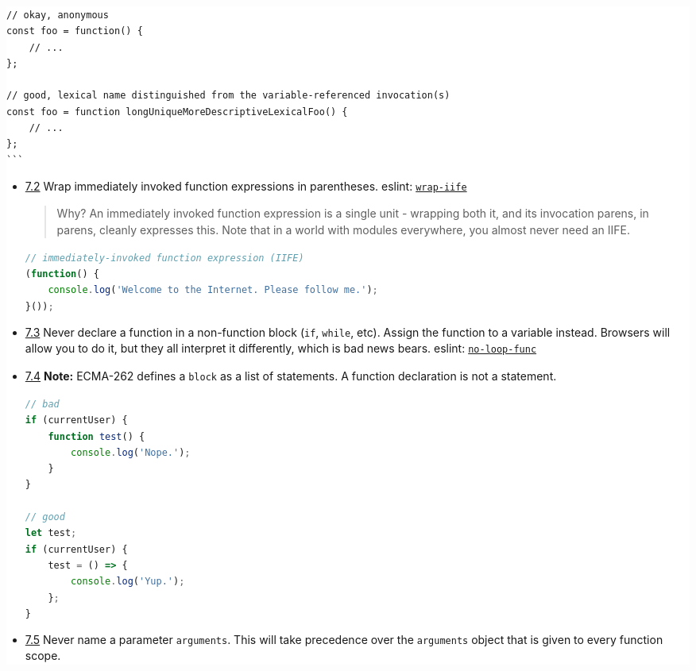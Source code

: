     // okay, anonymous
    const foo = function() {
        // ...
    };

    // good, lexical name distinguished from the variable-referenced invocation(s)
    const foo = function longUniqueMoreDescriptiveLexicalFoo() {
        // ...
    };
    ```

<a name="functions--iife"></a>
- [7.2](#functions--iife) Wrap immediately invoked function expressions in parentheses. eslint: [`wrap-iife`](http://eslint.org/docs/rules/wrap-iife.html)

    > Why? An immediately invoked function expression is a single unit - wrapping both it, and its invocation parens, in parens, cleanly expresses this. Note that in a world with modules everywhere, you almost never need an IIFE.

    ```javascript
    // immediately-invoked function expression (IIFE)
    (function() {
        console.log('Welcome to the Internet. Please follow me.');
    }());
    ```

<a name="functions--in-blocks"></a>
- [7.3](#functions--in-blocks) Never declare a function in a non-function block (`if`, `while`, etc). Assign the function to a variable instead. Browsers will allow you to do it, but they all interpret it differently, which is bad news bears. eslint: [`no-loop-func`](http://eslint.org/docs/rules/no-loop-func.html)

<a name="functions--note-on-blocks"></a>
- [7.4](#functions--note-on-blocks) **Note:** ECMA-262 defines a `block` as a list of statements. A function declaration is not a statement.

    ```javascript
    // bad
    if (currentUser) {
        function test() {
            console.log('Nope.');
        }
    }

    // good
    let test;
    if (currentUser) {
        test = () => {
            console.log('Yup.');
        };
    }
    ```

<a name="functions--arguments-shadow"></a>
- [7.5](#functions--arguments-shadow) Never name a parameter `arguments`. This will take precedence over the `arguments` object that is given to every function scope.
